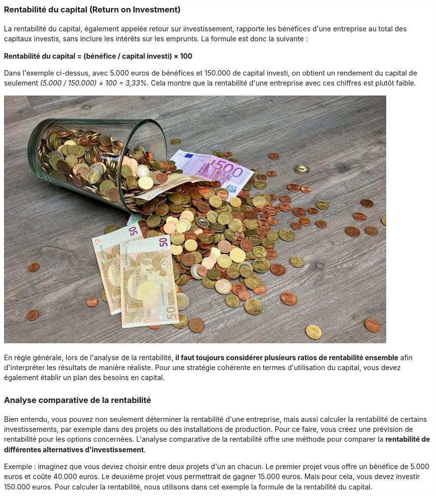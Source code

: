 ### Rentabilité du capital (Return on Investment)

La rentabilité du capital, également appelée retour sur investissement, rapporte les bénéfices d'une entreprise au total des capitaux investis, sans inclure les intérêts sur les emprunts. La formule est donc la suivante :
  
**Rentabilité du capital = (bénéfice / capital investi) × 100**
  
Dans l'exemple ci-dessus, avec 5.000 euros de bénéfices et 150.000 de capital investi, on obtient un rendement du capital de seulement *(5.000 / 150.000) × 100 = 3,33%*. Cela montre que la rentabilité d'une entreprise avec ces chiffres est plutôt faible.

![Rentabilité du capital](rentabilitaetsvorschau-kapitalrendite.jpg)

En règle générale, lors de l'analyse de la rentabilité, **il faut toujours considérer plusieurs ratios de rentabilité ensemble** afin d'interpréter les résultats de manière réaliste. Pour une stratégie cohérente en termes d'utilisation du capital, vous devez également établir un plan des besoins en capital.

### Analyse comparative de la rentabilité

Bien entendu, vous pouvez non seulement déterminer la rentabilité d'une entreprise, mais aussi calculer la rentabilité de certains investissements, par exemple dans des projets ou des installations de production. Pour ce faire, vous créez une prévision de rentabilité pour les options concernées. L'analyse comparative de la rentabilité offre une méthode pour comparer la **rentabilité de différentes alternatives d'investissement**.

Exemple : imaginez que vous deviez choisir entre deux projets d'un an chacun. Le premier projet vous offre un bénéfice de 5.000 euros et coûte 40.000 euros. Le deuxième projet vous permettrait de gagner 15.000 euros. Mais pour cela, vous devez investir 150.000 euros. Pour calculer la rentabilité, nous utilisons dans cet exemple la formule de la rentabilité du capital.
